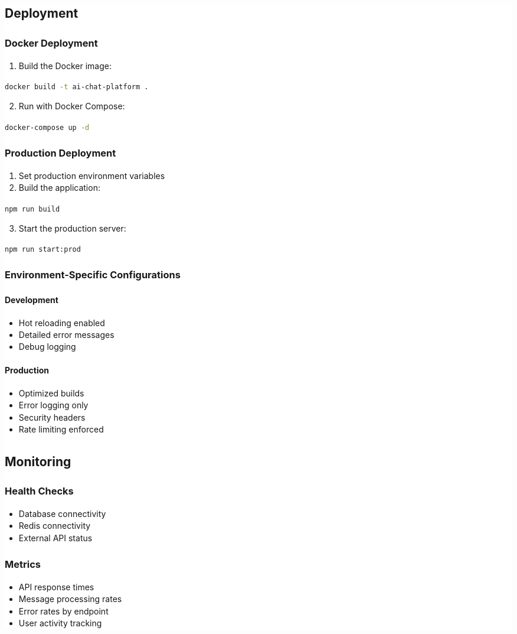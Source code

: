## Deployment

### Docker Deployment

1. Build the Docker image:
```bash
docker build -t ai-chat-platform .
```

2. Run with Docker Compose:
```bash
docker-compose up -d
```

### Production Deployment

1. Set production environment variables
2. Build the application:
```bash
npm run build
```

3. Start the production server:
```bash
npm run start:prod
```

### Environment-Specific Configurations

#### Development
- Hot reloading enabled
- Detailed error messages
- Debug logging

#### Production
- Optimized builds
- Error logging only
- Security headers
- Rate limiting enforced

## Monitoring

### Health Checks
- Database connectivity
- Redis connectivity
- External API status

### Metrics
- API response times
- Message processing rates
- Error rates by endpoint
- User activity tracking
